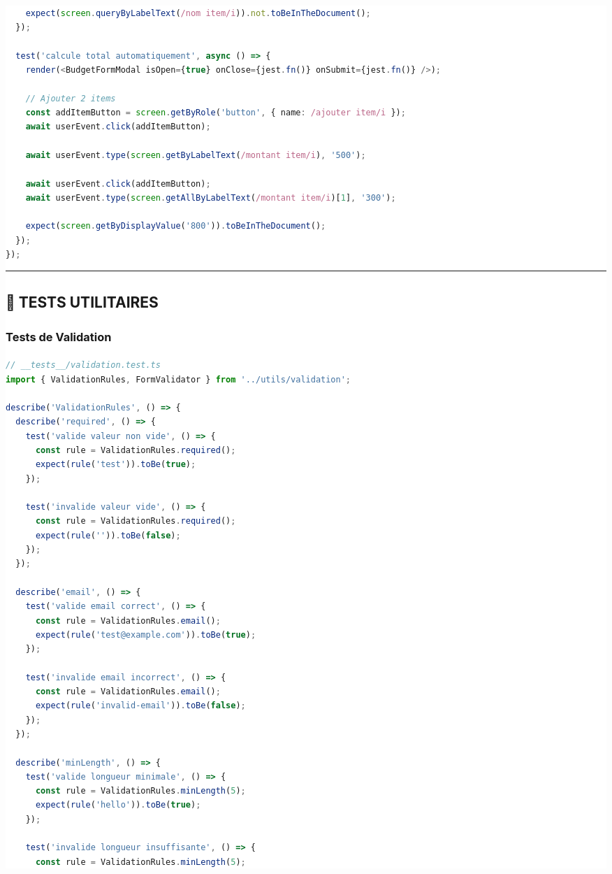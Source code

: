 ```typescript
    expect(screen.queryByLabelText(/nom item/i)).not.toBeInTheDocument();
  });

  test('calcule total automatiquement', async () => {
    render(<BudgetFormModal isOpen={true} onClose={jest.fn()} onSubmit={jest.fn()} />);
    
    // Ajouter 2 items
    const addItemButton = screen.getByRole('button', { name: /ajouter item/i });
    await userEvent.click(addItemButton);
    
    await userEvent.type(screen.getByLabelText(/montant item/i), '500');
    
    await userEvent.click(addItemButton);
    await userEvent.type(screen.getAllByLabelText(/montant item/i)[1], '300');

    expect(screen.getByDisplayValue('800')).toBeInTheDocument();
  });
});
```

---

## 🔧 TESTS UTILITAIRES

### Tests de Validation

```typescript
// __tests__/validation.test.ts
import { ValidationRules, FormValidator } from '../utils/validation';

describe('ValidationRules', () => {
  describe('required', () => {
    test('valide valeur non vide', () => {
      const rule = ValidationRules.required();
      expect(rule('test')).toBe(true);
    });

    test('invalide valeur vide', () => {
      const rule = ValidationRules.required();
      expect(rule('')).toBe(false);
    });
  });

  describe('email', () => {
    test('valide email correct', () => {
      const rule = ValidationRules.email();
      expect(rule('test@example.com')).toBe(true);
    });

    test('invalide email incorrect', () => {
      const rule = ValidationRules.email();
      expect(rule('invalid-email')).toBe(false);
    });
  });

  describe('minLength', () => {
    test('valide longueur minimale', () => {
      const rule = ValidationRules.minLength(5);
      expect(rule('hello')).toBe(true);
    });

    test('invalide longueur insuffisante', () => {
      const rule = ValidationRules.minLength(5);
```